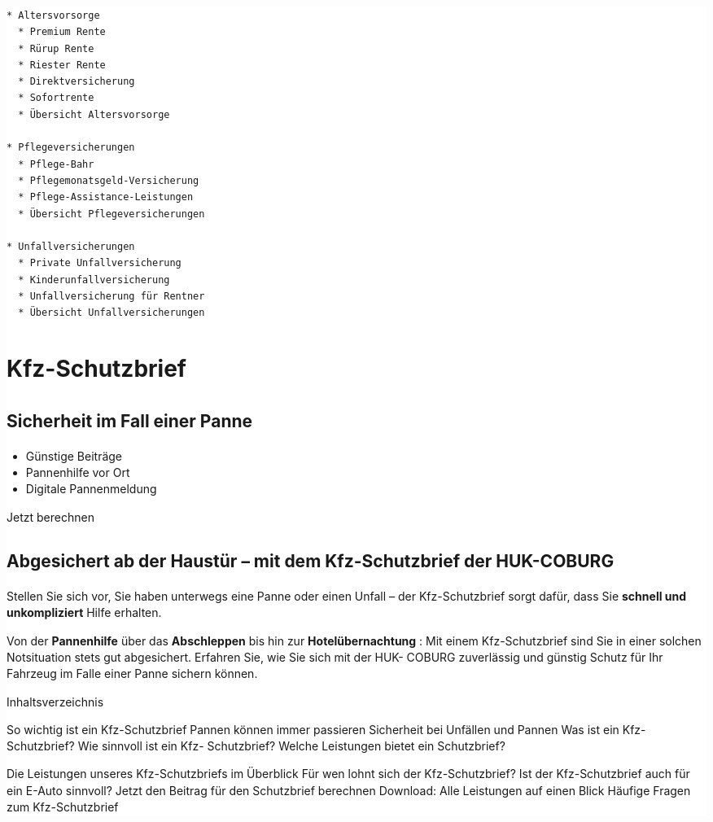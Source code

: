     * Altersvorsorge
      * Premium Rente
      * Rürup Rente
      * Riester Rente
      * Direkt­versicherung
      * Sofortrente
      * Übersicht Altersvorsorge

    * Pflege­versicherungen
      * Pflege-Bahr
      * Pflegemonatsgeld-Versicherung
      * Pflege-Assistance-Leistungen
      * Übersicht Pflege­versicherungen

    * Unfall­versicherungen
      * Private Unfall­versicherung
      * Kinder­unfall­versicherung
      * Unfall­versicherung für Rentner
      * Übersicht Unfall­versicherungen

# Kfz-Schutzbrief

## Sicherheit im Fall einer Panne

  * Günstige Beiträge
  * Pannenhilfe vor Ort
  * Digitale Pannenmeldung

Jetzt berechnen

## Abgesichert ab der Haustür – mit dem Kfz-Schutzbrief der HUK-COBURG

Stellen Sie sich vor, Sie haben unterwegs eine Panne oder einen Unfall – der
Kfz-Schutzbrief sorgt dafür, dass Sie **schnell und unkompliziert** Hilfe
erhalten.

Von der **Pannenhilfe** über das **Abschleppen** bis hin zur
**Hotelübernachtung** : Mit einem Kfz-Schutzbrief sind Sie in einer solchen
Notsituation stets gut abgesichert. Erfahren Sie, wie Sie sich mit der HUK-
COBURG zuverlässig und günstig Schutz für Ihr Fahrzeug im Falle einer Panne
sichern können.

Inhaltsverzeichnis

So wichtig ist ein Kfz-Schutzbrief Pannen können immer passieren Sicherheit
bei Unfällen und Pannen Was ist ein Kfz-Schutzbrief? Wie sinnvoll ist ein Kfz-
Schutzbrief? Welche Leistungen bietet ein Schutzbrief?

Die Leistungen unseres Kfz-Schutzbriefs im Überblick Für wen lohnt sich der
Kfz-Schutzbrief? Ist der Kfz-Schutzbrief auch für ein E-Auto sinnvoll? Jetzt
den Beitrag für den Schutzbrief berechnen Download: Alle Leistungen auf einen
Blick Häufige Fragen zum Kfz-Schutzbrief
